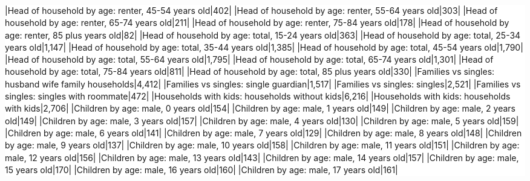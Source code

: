 |Head of household by age: renter, 45-54 years old|402|
|Head of household by age: renter, 55-64 years old|303|
|Head of household by age: renter, 65-74 years old|211|
|Head of household by age: renter, 75-84 years old|178|
|Head of household by age: renter, 85 plus years old|82|
|Head of household by age: total, 15-24 years old|363|
|Head of household by age: total, 25-34 years old|1,147|
|Head of household by age: total, 35-44 years old|1,385|
|Head of household by age: total, 45-54 years old|1,790|
|Head of household by age: total, 55-64 years old|1,795|
|Head of household by age: total, 65-74 years old|1,301|
|Head of household by age: total, 75-84 years old|811|
|Head of household by age: total, 85 plus years old|330|
|Families vs singles: husband wife family households|4,412|
|Families vs singles: single guardian|1,517|
|Families vs singles: singles|2,521|
|Families vs singles: singles with roommate|472|
|Households with kids: households without kids|6,216|
|Households with kids: households with kids|2,706|
|Children by age: male, 0 years old|154|
|Children by age: male, 1 years old|149|
|Children by age: male, 2 years old|149|
|Children by age: male, 3 years old|157|
|Children by age: male, 4 years old|130|
|Children by age: male, 5 years old|159|
|Children by age: male, 6 years old|141|
|Children by age: male, 7 years old|129|
|Children by age: male, 8 years old|148|
|Children by age: male, 9 years old|137|
|Children by age: male, 10 years old|158|
|Children by age: male, 11 years old|151|
|Children by age: male, 12 years old|156|
|Children by age: male, 13 years old|143|
|Children by age: male, 14 years old|157|
|Children by age: male, 15 years old|170|
|Children by age: male, 16 years old|160|
|Children by age: male, 17 years old|161|